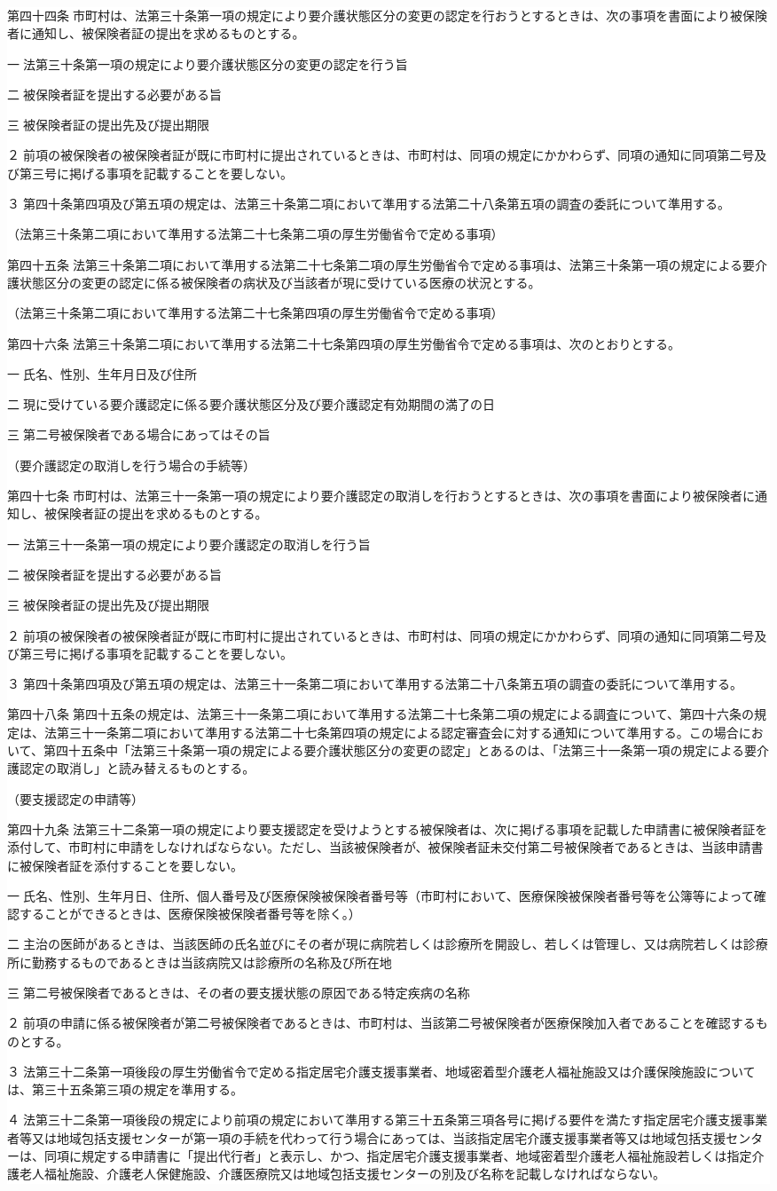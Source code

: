 第四十四条 市町村は、法第三十条第一項の規定により要介護状態区分の変更の認定を行おうとするときは、次の事項を書面により被保険者に通知し、被保険者証の提出を求めるものとする。

一 法第三十条第一項の規定により要介護状態区分の変更の認定を行う旨

二 被保険者証を提出する必要がある旨

三 被保険者証の提出先及び提出期限

２ 前項の被保険者の被保険者証が既に市町村に提出されているときは、市町村は、同項の規定にかかわらず、同項の通知に同項第二号及び第三号に掲げる事項を記載することを要しない。

３ 第四十条第四項及び第五項の規定は、法第三十条第二項において準用する法第二十八条第五項の調査の委託について準用する。

（法第三十条第二項において準用する法第二十七条第二項の厚生労働省令で定める事項）

第四十五条 法第三十条第二項において準用する法第二十七条第二項の厚生労働省令で定める事項は、法第三十条第一項の規定による要介護状態区分の変更の認定に係る被保険者の病状及び当該者が現に受けている医療の状況とする。

（法第三十条第二項において準用する法第二十七条第四項の厚生労働省令で定める事項）

第四十六条 法第三十条第二項において準用する法第二十七条第四項の厚生労働省令で定める事項は、次のとおりとする。

一 氏名、性別、生年月日及び住所

二 現に受けている要介護認定に係る要介護状態区分及び要介護認定有効期間の満了の日

三 第二号被保険者である場合にあってはその旨

（要介護認定の取消しを行う場合の手続等）

第四十七条 市町村は、法第三十一条第一項の規定により要介護認定の取消しを行おうとするときは、次の事項を書面により被保険者に通知し、被保険者証の提出を求めるものとする。

一 法第三十一条第一項の規定により要介護認定の取消しを行う旨

二 被保険者証を提出する必要がある旨

三 被保険者証の提出先及び提出期限

２ 前項の被保険者の被保険者証が既に市町村に提出されているときは、市町村は、同項の規定にかかわらず、同項の通知に同項第二号及び第三号に掲げる事項を記載することを要しない。

３ 第四十条第四項及び第五項の規定は、法第三十一条第二項において準用する法第二十八条第五項の調査の委託について準用する。

第四十八条 第四十五条の規定は、法第三十一条第二項において準用する法第二十七条第二項の規定による調査について、第四十六条の規定は、法第三十一条第二項において準用する法第二十七条第四項の規定による認定審査会に対する通知について準用する。この場合において、第四十五条中「法第三十条第一項の規定による要介護状態区分の変更の認定」とあるのは、「法第三十一条第一項の規定による要介護認定の取消し」と読み替えるものとする。

（要支援認定の申請等）

第四十九条 法第三十二条第一項の規定により要支援認定を受けようとする被保険者は、次に掲げる事項を記載した申請書に被保険者証を添付して、市町村に申請をしなければならない。ただし、当該被保険者が、被保険者証未交付第二号被保険者であるときは、当該申請書に被保険者証を添付することを要しない。

一 氏名、性別、生年月日、住所、個人番号及び医療保険被保険者番号等（市町村において、医療保険被保険者番号等を公簿等によって確認することができるときは、医療保険被保険者番号等を除く。）

二 主治の医師があるときは、当該医師の氏名並びにその者が現に病院若しくは診療所を開設し、若しくは管理し、又は病院若しくは診療所に勤務するものであるときは当該病院又は診療所の名称及び所在地

三 第二号被保険者であるときは、その者の要支援状態の原因である特定疾病の名称

２ 前項の申請に係る被保険者が第二号被保険者であるときは、市町村は、当該第二号被保険者が医療保険加入者であることを確認するものとする。

３ 法第三十二条第一項後段の厚生労働省令で定める指定居宅介護支援事業者、地域密着型介護老人福祉施設又は介護保険施設については、第三十五条第三項の規定を準用する。

４ 法第三十二条第一項後段の規定により前項の規定において準用する第三十五条第三項各号に掲げる要件を満たす指定居宅介護支援事業者等又は地域包括支援センターが第一項の手続を代わって行う場合にあっては、当該指定居宅介護支援事業者等又は地域包括支援センターは、同項に規定する申請書に「提出代行者」と表示し、かつ、指定居宅介護支援事業者、地域密着型介護老人福祉施設若しくは指定介護老人福祉施設、介護老人保健施設、介護医療院又は地域包括支援センターの別及び名称を記載しなければならない。
